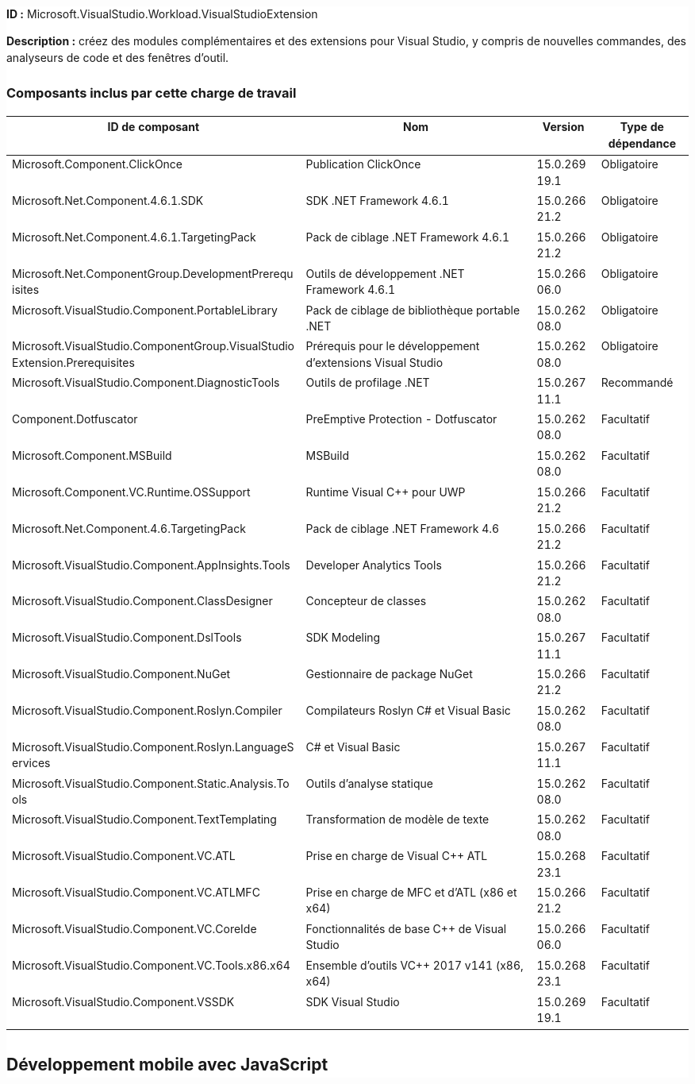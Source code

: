 **ID :** Microsoft.VisualStudio.Workload.VisualStudioExtension

**Description :** créez des modules complémentaires et des extensions pour Visual Studio, y compris de nouvelles commandes, des analyseurs de code et des fenêtres d’outil.

### <a name="components-included-by-this-workload"></a>Composants inclus par cette charge de travail

ID de composant | Nom | Version | Type de dépendance
--- | --- | --- | ---
Microsoft.Component.ClickOnce | Publication ClickOnce | 15.0.26919.1 | Obligatoire
Microsoft.Net.Component.4.6.1.SDK | SDK .NET Framework 4.6.1 | 15.0.26621.2 | Obligatoire
Microsoft.Net.Component.4.6.1.TargetingPack | Pack de ciblage .NET Framework 4.6.1 | 15.0.26621.2 | Obligatoire
Microsoft.Net.ComponentGroup.DevelopmentPrerequisites | Outils de développement .NET Framework 4.6.1 | 15.0.26606.0 | Obligatoire
Microsoft.VisualStudio.Component.PortableLibrary | Pack de ciblage de bibliothèque portable .NET | 15.0.26208.0 | Obligatoire
Microsoft.VisualStudio.ComponentGroup.VisualStudioExtension.Prerequisites | Prérequis pour le développement d’extensions Visual Studio | 15.0.26208.0 | Obligatoire
Microsoft.VisualStudio.Component.DiagnosticTools | Outils de profilage .NET | 15.0.26711.1 | Recommandé
Component.Dotfuscator | PreEmptive Protection - Dotfuscator | 15.0.26208.0 | Facultatif
Microsoft.Component.MSBuild | MSBuild | 15.0.26208.0 | Facultatif
Microsoft.Component.VC.Runtime.OSSupport | Runtime Visual C++ pour UWP | 15.0.26621.2 | Facultatif
Microsoft.Net.Component.4.6.TargetingPack | Pack de ciblage .NET Framework 4.6 | 15.0.26621.2 | Facultatif
Microsoft.VisualStudio.Component.AppInsights.Tools | Developer Analytics Tools | 15.0.26621.2 | Facultatif
Microsoft.VisualStudio.Component.ClassDesigner | Concepteur de classes | 15.0.26208.0 | Facultatif
Microsoft.VisualStudio.Component.DslTools | SDK Modeling | 15.0.26711.1 | Facultatif
Microsoft.VisualStudio.Component.NuGet | Gestionnaire de package NuGet | 15.0.26621.2 | Facultatif
Microsoft.VisualStudio.Component.Roslyn.Compiler | Compilateurs Roslyn C# et Visual Basic | 15.0.26208.0 | Facultatif
Microsoft.VisualStudio.Component.Roslyn.LanguageServices | C# et Visual Basic | 15.0.26711.1 | Facultatif
Microsoft.VisualStudio.Component.Static.Analysis.Tools | Outils d’analyse statique | 15.0.26208.0 | Facultatif
Microsoft.VisualStudio.Component.TextTemplating | Transformation de modèle de texte | 15.0.26208.0 | Facultatif
Microsoft.VisualStudio.Component.VC.ATL | Prise en charge de Visual C++ ATL | 15.0.26823.1 | Facultatif
Microsoft.VisualStudio.Component.VC.ATLMFC | Prise en charge de MFC et d’ATL (x86 et x64) | 15.0.26621.2 | Facultatif
Microsoft.VisualStudio.Component.VC.CoreIde | Fonctionnalités de base C++ de Visual Studio | 15.0.26606.0 | Facultatif
Microsoft.VisualStudio.Component.VC.Tools.x86.x64 | Ensemble d’outils VC++ 2017 v141 (x86, x64) | 15.0.26823.1 | Facultatif
Microsoft.VisualStudio.Component.VSSDK | SDK Visual Studio | 15.0.26919.1 | Facultatif


## <a name="mobile-development-with-javascript"></a>Développement mobile avec JavaScript
